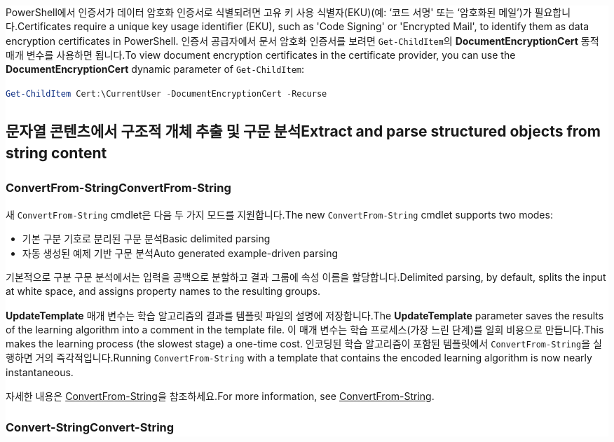 <span data-ttu-id="bf3d5-129">PowerShell에서 인증서가 데이터 암호화 인증서로 식별되려면 고유 키 사용 식별자(EKU)(예: ‘코드 서명' 또는 ‘암호화된 메일’)가 필요합니다.</span><span class="sxs-lookup"><span data-stu-id="bf3d5-129">Certificates require a unique key usage identifier (EKU), such as 'Code Signing' or 'Encrypted Mail', to identify them as data encryption certificates in PowerShell.</span></span> <span data-ttu-id="bf3d5-130">인증서 공급자에서 문서 암호화 인증서를 보려면 `Get-ChildItem`의 **DocumentEncryptionCert** 동적 매개 변수를 사용하면 됩니다.</span><span class="sxs-lookup"><span data-stu-id="bf3d5-130">To view document encryption certificates in the certificate provider, you can use the **DocumentEncryptionCert** dynamic parameter of `Get-ChildItem`:</span></span>

```powershell
Get-ChildItem Cert:\CurrentUser -DocumentEncryptionCert -Recurse
```

## <a name="extract-and-parse-structured-objects-from-string-content"></a><span data-ttu-id="bf3d5-131">문자열 콘텐츠에서 구조적 개체 추출 및 구문 분석</span><span class="sxs-lookup"><span data-stu-id="bf3d5-131">Extract and parse structured objects from string content</span></span>

### <a name="convertfrom-string"></a><span data-ttu-id="bf3d5-132">ConvertFrom-String</span><span class="sxs-lookup"><span data-stu-id="bf3d5-132">ConvertFrom-String</span></span>

<span data-ttu-id="bf3d5-133">새 `ConvertFrom-String` cmdlet은 다음 두 가지 모드를 지원합니다.</span><span class="sxs-lookup"><span data-stu-id="bf3d5-133">The new `ConvertFrom-String` cmdlet supports two modes:</span></span>

- <span data-ttu-id="bf3d5-134">기본 구분 기호로 분리된 구문 분석</span><span class="sxs-lookup"><span data-stu-id="bf3d5-134">Basic delimited parsing</span></span>
- <span data-ttu-id="bf3d5-135">자동 생성된 예제 기반 구문 분석</span><span class="sxs-lookup"><span data-stu-id="bf3d5-135">Auto generated example-driven parsing</span></span>

<span data-ttu-id="bf3d5-136">기본적으로 구분 구문 분석에서는 입력을 공백으로 분할하고 결과 그룹에 속성 이름을 할당합니다.</span><span class="sxs-lookup"><span data-stu-id="bf3d5-136">Delimited parsing, by default, splits the input at white space, and assigns property names to the resulting groups.</span></span>

<span data-ttu-id="bf3d5-137">**UpdateTemplate** 매개 변수는 학습 알고리즘의 결과를 템플릿 파일의 설명에 저장합니다.</span><span class="sxs-lookup"><span data-stu-id="bf3d5-137">The **UpdateTemplate** parameter saves the results of the learning algorithm into a comment in the template file.</span></span> <span data-ttu-id="bf3d5-138">이 매개 변수는 학습 프로세스(가장 느린 단계)를 일회 비용으로 만듭니다.</span><span class="sxs-lookup"><span data-stu-id="bf3d5-138">This makes the learning process (the slowest stage) a one-time cost.</span></span> <span data-ttu-id="bf3d5-139">인코딩된 학습 알고리즘이 포함된 템플릿에서 `ConvertFrom-String`을 실행하면 거의 즉각적입니다.</span><span class="sxs-lookup"><span data-stu-id="bf3d5-139">Running `ConvertFrom-String` with a template that contains the encoded learning algorithm is now nearly instantaneous.</span></span>

<span data-ttu-id="bf3d5-140">자세한 내용은 [ConvertFrom-String](/powershell/module/Microsoft.PowerShell.Utility/ConvertFrom-String)을 참조하세요.</span><span class="sxs-lookup"><span data-stu-id="bf3d5-140">For more information, see [ConvertFrom-String](/powershell/module/Microsoft.PowerShell.Utility/ConvertFrom-String).</span></span>

### <a name="convert-string"></a><span data-ttu-id="bf3d5-141">Convert-String</span><span class="sxs-lookup"><span data-stu-id="bf3d5-141">Convert-String</span></span>
